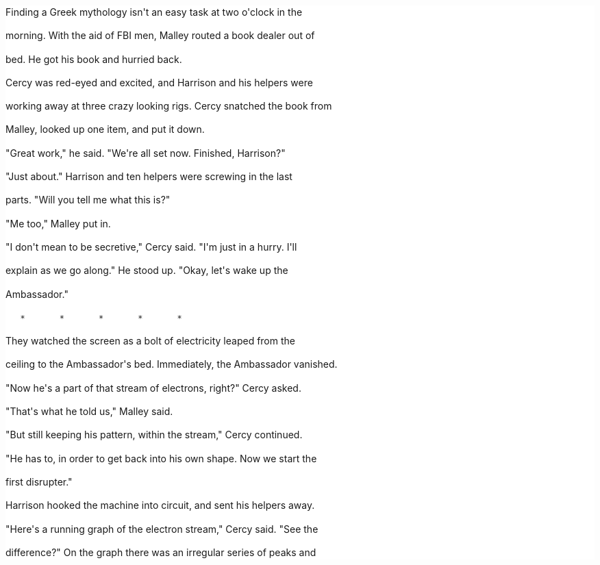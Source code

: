 

Finding a Greek mythology isn't an easy task at two o'clock in the

morning. With the aid of FBI men, Malley routed a book dealer out of

bed. He got his book and hurried back.



Cercy was red-eyed and excited, and Harrison and his helpers were

working away at three crazy looking rigs. Cercy snatched the book from

Malley, looked up one item, and put it down.



"Great work," he said. "We're all set now. Finished, Harrison?"



"Just about." Harrison and ten helpers were screwing in the last

parts. "Will you tell me what this is?"



"Me too," Malley put in.



"I don't mean to be secretive," Cercy said. "I'm just in a hurry. I'll

explain as we go along." He stood up. "Okay, let's wake up the

Ambassador."



       *       *       *       *       *



They watched the screen as a bolt of electricity leaped from the

ceiling to the Ambassador's bed. Immediately, the Ambassador vanished.



"Now he's a part of that stream of electrons, right?" Cercy asked.



"That's what he told us," Malley said.



"But still keeping his pattern, within the stream," Cercy continued.

"He has to, in order to get back into his own shape. Now we start the

first disrupter."



Harrison hooked the machine into circuit, and sent his helpers away.



"Here's a running graph of the electron stream," Cercy said. "See the

difference?" On the graph there was an irregular series of peaks and
